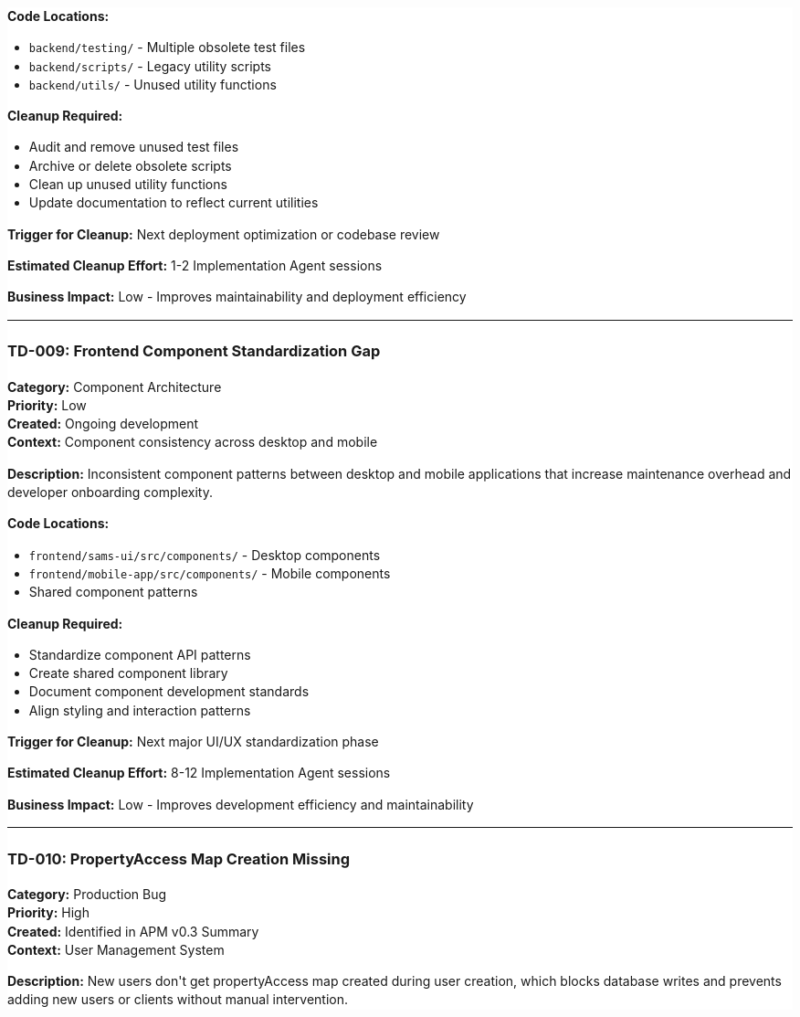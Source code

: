 **Code Locations:**
- `backend/testing/` - Multiple obsolete test files
- `backend/scripts/` - Legacy utility scripts
- `backend/utils/` - Unused utility functions

**Cleanup Required:**
- Audit and remove unused test files
- Archive or delete obsolete scripts
- Clean up unused utility functions
- Update documentation to reflect current utilities

**Trigger for Cleanup:** Next deployment optimization or codebase review

**Estimated Cleanup Effort:** 1-2 Implementation Agent sessions

**Business Impact:** Low - Improves maintainability and deployment efficiency

---

### **TD-009: Frontend Component Standardization Gap**
**Category:** Component Architecture  
**Priority:** Low  
**Created:** Ongoing development  
**Context:** Component consistency across desktop and mobile

**Description:**
Inconsistent component patterns between desktop and mobile applications that increase maintenance overhead and developer onboarding complexity.

**Code Locations:**
- `frontend/sams-ui/src/components/` - Desktop components
- `frontend/mobile-app/src/components/` - Mobile components
- Shared component patterns

**Cleanup Required:**
- Standardize component API patterns
- Create shared component library
- Document component development standards
- Align styling and interaction patterns

**Trigger for Cleanup:** Next major UI/UX standardization phase

**Estimated Cleanup Effort:** 8-12 Implementation Agent sessions

**Business Impact:** Low - Improves development efficiency and maintainability

---

### **TD-010: PropertyAccess Map Creation Missing**
**Category:** Production Bug  
**Priority:** High  
**Created:** Identified in APM v0.3 Summary  
**Context:** User Management System

**Description:**
New users don't get propertyAccess map created during user creation, which blocks database writes and prevents adding new users or clients without manual intervention.
